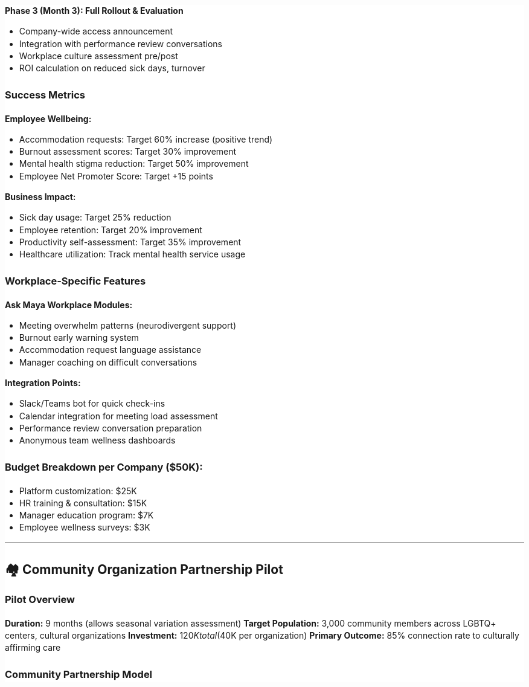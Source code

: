 **Phase 3 (Month 3): Full Rollout & Evaluation**
- Company-wide access announcement
- Integration with performance review conversations
- Workplace culture assessment pre/post
- ROI calculation on reduced sick days, turnover

### **Success Metrics**

**Employee Wellbeing:**
- Accommodation requests: Target 60% increase (positive trend)
- Burnout assessment scores: Target 30% improvement
- Mental health stigma reduction: Target 50% improvement
- Employee Net Promoter Score: Target +15 points

**Business Impact:**
- Sick day usage: Target 25% reduction
- Employee retention: Target 20% improvement
- Productivity self-assessment: Target 35% improvement
- Healthcare utilization: Track mental health service usage

### **Workplace-Specific Features**

**Ask Maya Workplace Modules:**
- Meeting overwhelm patterns (neurodivergent support)
- Burnout early warning system
- Accommodation request language assistance
- Manager coaching on difficult conversations

**Integration Points:**
- Slack/Teams bot for quick check-ins
- Calendar integration for meeting load assessment
- Performance review conversation preparation
- Anonymous team wellness dashboards

### **Budget Breakdown per Company ($50K):**
- Platform customization: $25K
- HR training & consultation: $15K
- Manager education program: $7K
- Employee wellness surveys: $3K

---

## 🏘️ Community Organization Partnership Pilot

### **Pilot Overview**
**Duration:** 9 months (allows seasonal variation assessment)
**Target Population:** 3,000 community members across LGBTQ+ centers, cultural organizations
**Investment:** $120K total ($40K per organization)
**Primary Outcome:** 85% connection rate to culturally affirming care

### **Community Partnership Model**

